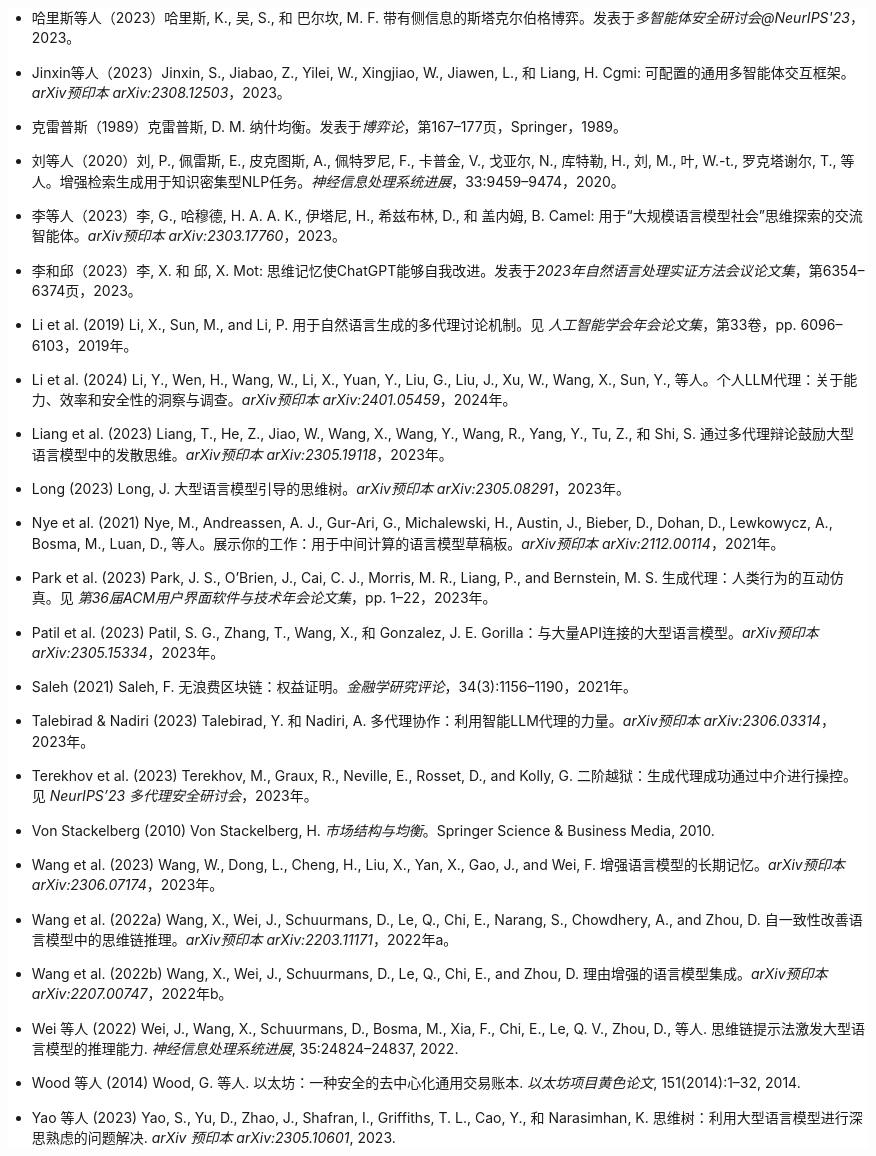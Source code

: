 +   哈里斯等人（2023）哈里斯, K., 吴, S., 和 巴尔坎, M. F. 带有侧信息的斯塔克尔伯格博弈。发表于*多智能体安全研讨会@NeurIPS'23*，2023。

+   Jinxin等人（2023）Jinxin, S., Jiabao, Z., Yilei, W., Xingjiao, W., Jiawen, L., 和 Liang, H. Cgmi: 可配置的通用多智能体交互框架。*arXiv预印本 arXiv:2308.12503*，2023。

+   克雷普斯（1989）克雷普斯, D. M. 纳什均衡。发表于*博弈论*，第167–177页，Springer，1989。

+   刘等人（2020）刘, P., 佩雷斯, E., 皮克图斯, A., 佩特罗尼, F., 卡普金, V., 戈亚尔, N., 库特勒, H., 刘, M., 叶, W.-t., 罗克塔谢尔, T., 等人。增强检索生成用于知识密集型NLP任务。*神经信息处理系统进展*，33:9459–9474，2020。

+   李等人（2023）李, G., 哈穆德, H. A. A. K., 伊塔尼, H., 希兹布林, D., 和 盖内姆, B. Camel: 用于“大规模语言模型社会”思维探索的交流智能体。*arXiv预印本 arXiv:2303.17760*，2023。

+   李和邱（2023）李, X. 和 邱, X. Mot: 思维记忆使ChatGPT能够自我改进。发表于*2023年自然语言处理实证方法会议论文集*，第6354–6374页，2023。

+   Li et al. (2019) Li, X., Sun, M., and Li, P. 用于自然语言生成的多代理讨论机制。见 *人工智能学会年会论文集*，第33卷，pp. 6096–6103，2019年。

+   Li et al. (2024) Li, Y., Wen, H., Wang, W., Li, X., Yuan, Y., Liu, G., Liu, J., Xu, W., Wang, X., Sun, Y., 等人。个人LLM代理：关于能力、效率和安全性的洞察与调查。*arXiv预印本 arXiv:2401.05459*，2024年。

+   Liang et al. (2023) Liang, T., He, Z., Jiao, W., Wang, X., Wang, Y., Wang, R., Yang, Y., Tu, Z., 和 Shi, S. 通过多代理辩论鼓励大型语言模型中的发散思维。*arXiv预印本 arXiv:2305.19118*，2023年。

+   Long (2023) Long, J. 大型语言模型引导的思维树。*arXiv预印本 arXiv:2305.08291*，2023年。

+   Nye et al. (2021) Nye, M., Andreassen, A. J., Gur-Ari, G., Michalewski, H., Austin, J., Bieber, D., Dohan, D., Lewkowycz, A., Bosma, M., Luan, D., 等人。展示你的工作：用于中间计算的语言模型草稿板。*arXiv预印本 arXiv:2112.00114*，2021年。

+   Park et al. (2023) Park, J. S., O’Brien, J., Cai, C. J., Morris, M. R., Liang, P., and Bernstein, M. S. 生成代理：人类行为的互动仿真。见 *第36届ACM用户界面软件与技术年会论文集*，pp. 1–22，2023年。

+   Patil et al. (2023) Patil, S. G., Zhang, T., Wang, X., 和 Gonzalez, J. E. Gorilla：与大量API连接的大型语言模型。*arXiv预印本 arXiv:2305.15334*，2023年。

+   Saleh (2021) Saleh, F. 无浪费区块链：权益证明。*金融学研究评论*，34(3):1156–1190，2021年。

+   Talebirad & Nadiri (2023) Talebirad, Y. 和 Nadiri, A. 多代理协作：利用智能LLM代理的力量。*arXiv预印本 arXiv:2306.03314*，2023年。

+   Terekhov et al. (2023) Terekhov, M., Graux, R., Neville, E., Rosset, D., and Kolly, G. 二阶越狱：生成代理成功通过中介进行操控。见 *NeurIPS’23 多代理安全研讨会*，2023年。

+   Von Stackelberg (2010) Von Stackelberg, H. *市场结构与均衡*。Springer Science & Business Media, 2010.

+   Wang et al. (2023) Wang, W., Dong, L., Cheng, H., Liu, X., Yan, X., Gao, J., and Wei, F. 增强语言模型的长期记忆。*arXiv预印本 arXiv:2306.07174*，2023年。

+   Wang et al. (2022a) Wang, X., Wei, J., Schuurmans, D., Le, Q., Chi, E., Narang, S., Chowdhery, A., and Zhou, D. 自一致性改善语言模型中的思维链推理。*arXiv预印本 arXiv:2203.11171*，2022年a。

+   Wang et al. (2022b) Wang, X., Wei, J., Schuurmans, D., Le, Q., Chi, E., and Zhou, D. 理由增强的语言模型集成。*arXiv预印本 arXiv:2207.00747*，2022年b。

+   Wei 等人 (2022) Wei, J., Wang, X., Schuurmans, D., Bosma, M., Xia, F., Chi, E., Le, Q. V., Zhou, D., 等人. 思维链提示法激发大型语言模型的推理能力. *神经信息处理系统进展*, 35:24824–24837, 2022.

+   Wood 等人 (2014) Wood, G. 等人. 以太坊：一种安全的去中心化通用交易账本. *以太坊项目黄色论文*, 151(2014):1–32, 2014.

+   Yao 等人 (2023) Yao, S., Yu, D., Zhao, J., Shafran, I., Griffiths, T. L., Cao, Y., 和 Narasimhan, K. 思维树：利用大型语言模型进行深思熟虑的问题解决. *arXiv 预印本 arXiv:2305.10601*, 2023.
